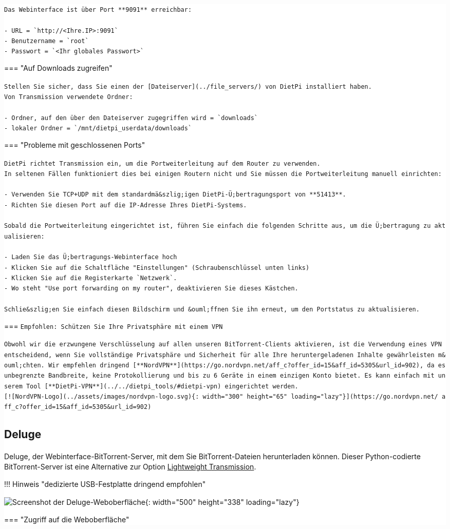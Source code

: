     Das Webinterface ist über Port **9091** erreichbar:

    - URL = `http://<Ihre.IP>:9091`
    - Benutzername = `root`
    - Passwort = `<Ihr globales Passwort>`

=== "Auf Downloads zugreifen"

    Stellen Sie sicher, dass Sie einen der [Dateiserver](../file_servers/) von DietPi installiert haben.
    Von Transmission verwendete Ordner:

    - Ordner, auf den über den Dateiserver zugegriffen wird = `downloads`
    - lokaler Ordner = `/mnt/dietpi_userdata/downloads`

=== "Probleme mit geschlossenen Ports"

    DietPi richtet Transmission ein, um die Portweiterleitung auf dem Router zu verwenden.
    In seltenen Fällen funktioniert dies bei einigen Routern nicht und Sie müssen die Portweiterleitung manuell einrichten:

    - Verwenden Sie TCP+UDP mit dem standardmä&szlig;igen DietPi-Ü;bertragungsport von **51413**.
    - Richten Sie diesen Port auf die IP-Adresse Ihres DietPi-Systems.

    Sobald die Portweiterleitung eingerichtet ist, führen Sie einfach die folgenden Schritte aus, um die Ü;bertragung zu aktualisieren:

    - Laden Sie das Ü;bertragungs-Webinterface hoch
    - Klicken Sie auf die Schaltfläche "Einstellungen" (Schraubenschlüssel unten links)
    - Klicken Sie auf die Registerkarte `Netzwerk`.
    - Wo steht "Use port forwarding on my router", deaktivieren Sie dieses Kästchen.

    Schlie&szlig;en Sie einfach diesen Bildschirm und &ouml;ffnen Sie ihn erneut, um den Portstatus zu aktualisieren.

=== `Empfohlen: Schützen Sie Ihre Privatsphäre mit einem VPN`

    Obwohl wir die erzwungene Verschlüsselung auf allen unseren BitTorrent-Clients aktivieren, ist die Verwendung eines VPN entscheidend, wenn Sie vollständige Privatsphäre und Sicherheit für alle Ihre heruntergeladenen Inhalte gewährleisten m&ouml;chten. Wir empfehlen dringend [**NordVPN**](https://go.nordvpn.net/aff_c?offer_id=15&aff_id=5305&url_id=902), da es unbegrenzte Bandbreite, keine Protokollierung und bis zu 6 Geräte in einem einzigen Konto bietet. Es kann einfach mit unserem Tool [**DietPi-VPN**](../../dietpi_tools/#dietpi-vpn) eingerichtet werden.
    [![NordVPN-Logo](../assets/images/nordvpn-logo.svg){: width="300" height="65" loading="lazy"}](https://go.nordvpn.net/ aff_c?offer_id=15&aff_id=5305&url_id=902)

## Deluge

Deluge, der Webinterface-BitTorrent-Server, mit dem Sie BitTorrent-Dateien herunterladen k&ouml;nnen. Dieser Python-codierte BitTorrent-Server ist eine Alternative zur Option [Lightweight Transmission](#transmission-lightweight-bittorrent-server-with-web-interface).

!!! Hinweis "dedizierte USB-Festplatte dringend empfohlen"

![Screenshot der Deluge-Weboberfläche](../assets/images/dietpi-software-download-deluge.png){: width="500" height="338" loading="lazy"}

=== "Zugriff auf die Weboberfläche"
